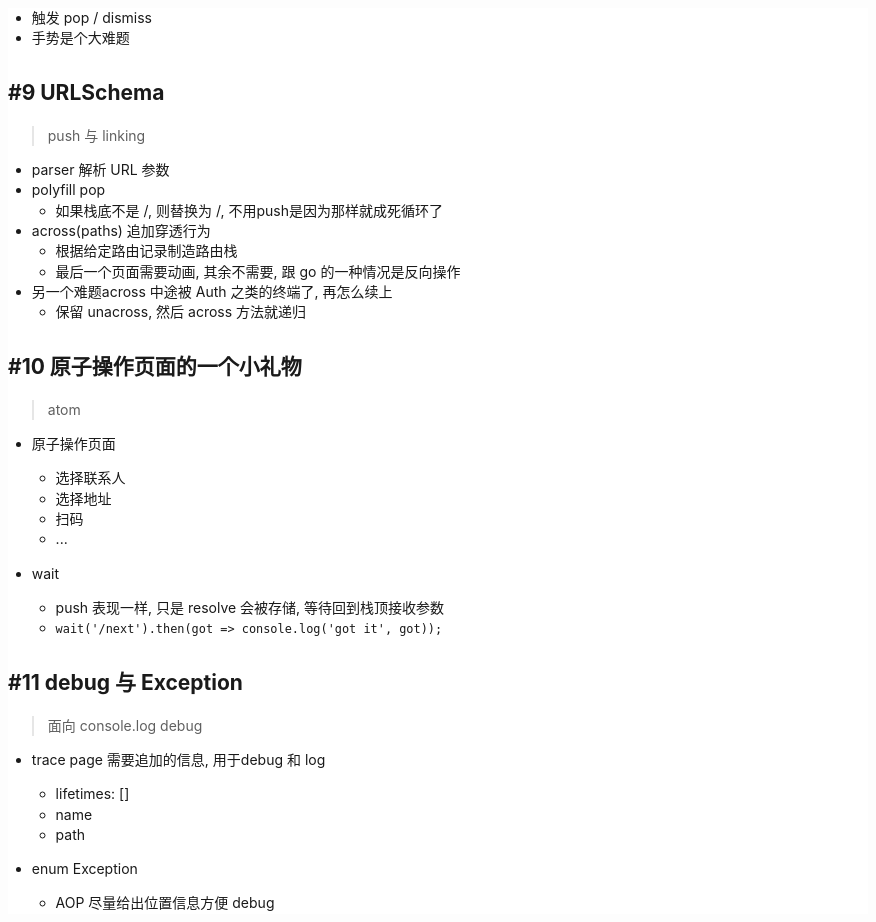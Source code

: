 - 触发 pop / dismiss
- 手势是个大难题

## #9 URLSchema
> push 与 linking

- parser 解析 URL 参数
- polyfill pop
  - 如果栈底不是 /, 则替换为 /, 不用push是因为那样就成死循环了
- across(paths) 追加穿透行为
  - 根据给定路由记录制造路由栈
  - 最后一个页面需要动画, 其余不需要, 跟 go 的一种情况是反向操作
- 另一个难题across 中途被 Auth 之类的终端了, 再怎么续上
  - 保留 unacross, 然后 across 方法就递归

## #10 原子操作页面的一个小礼物
> atom

- 原子操作页面
  - 选择联系人
  - 选择地址
  - 扫码
  - ...

- wait
  - push 表现一样, 只是 resolve 会被存储, 等待回到栈顶接收参数
  - `wait('/next').then(got => console.log('got it', got));`

## #11 debug 与 Exception
> 面向 console.log debug

- trace page 需要追加的信息, 用于debug 和 log
  - lifetimes: []
  - name
  - path

- enum Exception
  - AOP 尽量给出位置信息方便 debug
